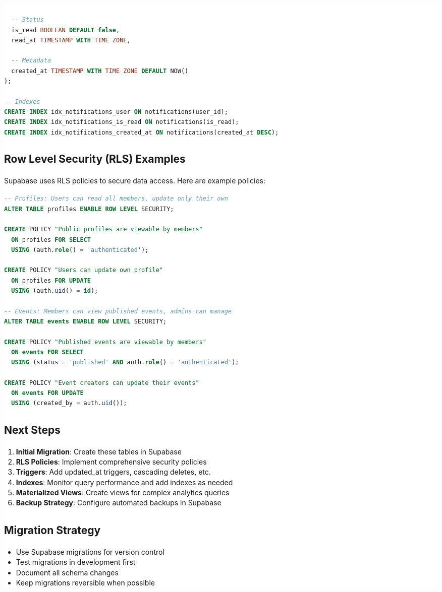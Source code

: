 ```sql

  -- Status
  is_read BOOLEAN DEFAULT false,
  read_at TIMESTAMP WITH TIME ZONE,

  -- Metadata
  created_at TIMESTAMP WITH TIME ZONE DEFAULT NOW()
);

-- Indexes
CREATE INDEX idx_notifications_user ON notifications(user_id);
CREATE INDEX idx_notifications_is_read ON notifications(is_read);
CREATE INDEX idx_notifications_created_at ON notifications(created_at DESC);
```

## Row Level Security (RLS) Examples

Supabase uses RLS policies to secure data access. Here are example policies:

```sql
-- Profiles: Users can read all members, update only their own
ALTER TABLE profiles ENABLE ROW LEVEL SECURITY;

CREATE POLICY "Public profiles are viewable by members"
  ON profiles FOR SELECT
  USING (auth.role() = 'authenticated');

CREATE POLICY "Users can update own profile"
  ON profiles FOR UPDATE
  USING (auth.uid() = id);

-- Events: Members can view published events, admins can manage
ALTER TABLE events ENABLE ROW LEVEL SECURITY;

CREATE POLICY "Published events are viewable by members"
  ON events FOR SELECT
  USING (status = 'published' AND auth.role() = 'authenticated');

CREATE POLICY "Event creators can update their events"
  ON events FOR UPDATE
  USING (created_by = auth.uid());
```

## Next Steps

1. **Initial Migration**: Create these tables in Supabase
2. **RLS Policies**: Implement comprehensive security policies
3. **Triggers**: Add updated_at triggers, cascading deletes, etc.
4. **Indexes**: Monitor query performance and add indexes as needed
5. **Materialized Views**: Create views for complex analytics queries
6. **Backup Strategy**: Configure automated backups in Supabase

## Migration Strategy

- Use Supabase migrations for version control
- Test migrations in development first
- Document all schema changes
- Keep migrations reversible when possible
